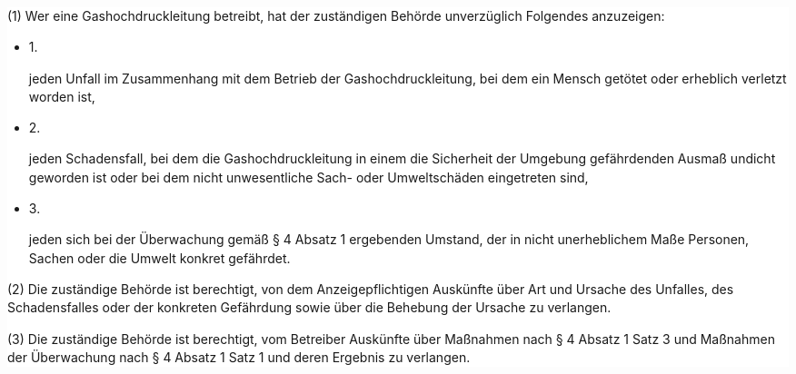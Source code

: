 <div class="jurAbsatz">

(1) Wer eine Gashochdruckleitung betreibt, hat der zuständigen Behörde
unverzüglich Folgendes anzuzeigen:

  - 1\.
    
    <div>
    
    jeden Unfall im Zusammenhang mit dem Betrieb der
    Gashochdruckleitung, bei dem ein Mensch getötet oder erheblich
    verletzt worden ist,
    
    </div>

  - 2\.
    
    <div>
    
    jeden Schadensfall, bei dem die Gashochdruckleitung in einem die
    Sicherheit der Umgebung gefährdenden Ausmaß undicht geworden ist
    oder bei dem nicht unwesentliche Sach- oder Umweltschäden
    eingetreten sind,
    
    </div>

  - 3\.
    
    <div>
    
    jeden sich bei der Überwachung gemäß § 4 Absatz 1 ergebenden
    Umstand, der in nicht unerheblichem Maße Personen, Sachen oder die
    Umwelt konkret gefährdet.
    
    </div>

</div>

<div class="jurAbsatz">

(2) Die zuständige Behörde ist berechtigt, von dem Anzeigepflichtigen
Auskünfte über Art und Ursache des Unfalles, des Schadensfalles oder der
konkreten Gefährdung sowie über die Behebung der Ursache zu verlangen.

</div>

<div class="jurAbsatz">

(3) Die zuständige Behörde ist berechtigt, vom Betreiber Auskünfte über
Maßnahmen nach § 4 Absatz 1 Satz 3 und Maßnahmen der Überwachung nach §
4 Absatz 1 Satz 1 und deren Ergebnis zu verlangen.

</div>

</div>

</div>

</div>

<span id="BJNR092800011BJNE001100000.html"></span>

